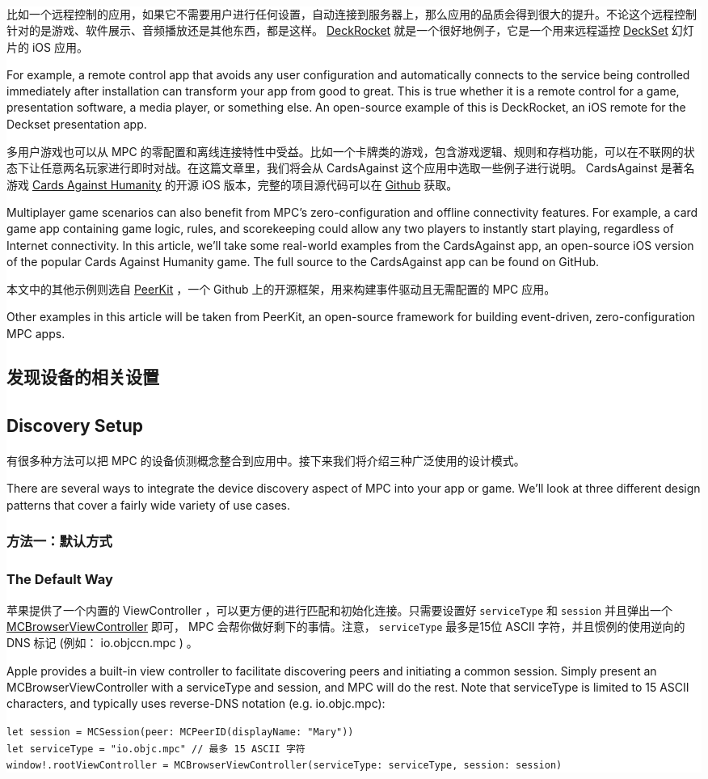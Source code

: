 
比如一个远程控制的应用，如果它不需要用户进行任何设置，自动连接到服务器上，那么应用的品质会得到很大的提升。不论这个远程控制针对的是游戏、软件展示、音频播放还是其他东西，都是这样。 [DeckRocket](https://github.com/jpsim/DeckRocket) 就是一个很好地例子，它是一个用来远程遥控 [DeckSet](http://www.decksetapp.com/) 幻灯片的 iOS 应用。

For example, a remote control app that avoids any user configuration and automatically connects to the service being controlled immediately after installation can transform your app from good to great. This is true whether it is a remote control for a game, presentation software, a media player, or something else. An open-source example of this is DeckRocket, an iOS remote for the Deckset presentation app.


多用户游戏也可以从 MPC 的零配置和离线连接特性中受益。比如一个卡牌类的游戏，包含游戏逻辑、规则和存档功能，可以在不联网的状态下让任意两名玩家进行即时对战。在这篇文章里，我们将会从 CardsAgainst 这个应用中选取一些例子进行说明。 CardsAgainst 是著名游戏 [Cards Against Humanity](http://cardsagainsthumanity.com/) 的开源 iOS 版本，完整的项目源代码可以在 [Github](https://github.com/jpsim/CardsAgainst) 获取。

Multiplayer game scenarios can also benefit from MPC’s zero-configuration and offline connectivity features. For example, a card game app containing game logic, rules, and scorekeeping could allow any two players to instantly start playing, regardless of Internet connectivity. In this article, we’ll take some real-world examples from the CardsAgainst app, an open-source iOS version of the popular Cards Against Humanity game. The full source to the CardsAgainst app can be found on GitHub.


本文中的其他示例则选自 [PeerKit](https://github.com/jpsim/PeerKit) ，一个 Github 上的开源框架，用来构建事件驱动且无需配置的 MPC 应用。

Other examples in this article will be taken from PeerKit, an open-source framework for building event-driven, zero-configuration MPC apps.



## 发现设备的相关设置

## Discovery Setup


有很多种方法可以把 MPC 的设备侦测概念整合到应用中。接下来我们将介绍三种广泛使用的设计模式。

There are several ways to integrate the device discovery aspect of MPC into your app or game. We’ll look at three different design patterns that cover a fairly wide variety of use cases.


### 方法一：默认方式

### The Default Way


苹果提供了一个内置的 ViewController ，可以更方便的进行匹配和初始化连接。只需要设置好 `serviceType` 和 `session` 并且弹出一个 [MCBrowserViewController](https://developer.apple.com/library/IOs/documentation/MultipeerConnectivity/Reference/MCBrowserViewController_class) 即可， MPC 会帮你做好剩下的事情。注意， `serviceType` 最多是15位 ASCII 字符，并且惯例的使用逆向的 DNS 标记 (例如： io.objccn.mpc ) 。

Apple provides a built-in view controller to facilitate discovering peers and initiating a common session. Simply present an MCBrowserViewController with a serviceType and session, and MPC will do the rest. Note that serviceType is limited to 15 ASCII characters, and typically uses reverse-DNS notation (e.g. io.objc.mpc):

    let session = MCSession(peer: MCPeerID(displayName: "Mary"))
    let serviceType = "io.objc.mpc" // 最多 15 ASCII 字符
    window!.rootViewController = MCBrowserViewController(serviceType: serviceType, session: session)
